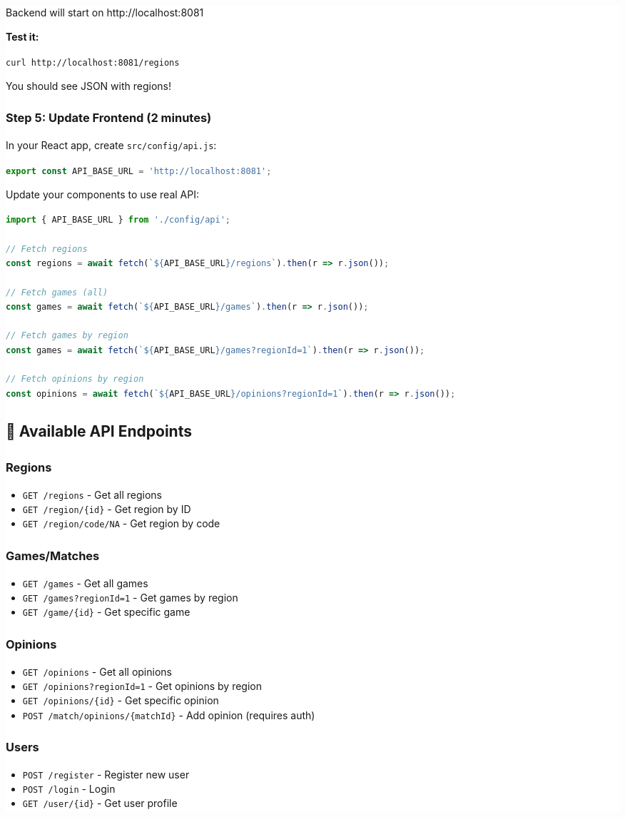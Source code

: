 Backend will start on http://localhost:8081

**Test it:**
```bash
curl http://localhost:8081/regions
```

You should see JSON with regions!

### Step 5: Update Frontend (2 minutes)

In your React app, create `src/config/api.js`:

```javascript
export const API_BASE_URL = 'http://localhost:8081';
```

Update your components to use real API:

```javascript
import { API_BASE_URL } from './config/api';

// Fetch regions
const regions = await fetch(`${API_BASE_URL}/regions`).then(r => r.json());

// Fetch games (all)
const games = await fetch(`${API_BASE_URL}/games`).then(r => r.json());

// Fetch games by region
const games = await fetch(`${API_BASE_URL}/games?regionId=1`).then(r => r.json());

// Fetch opinions by region
const opinions = await fetch(`${API_BASE_URL}/opinions?regionId=1`).then(r => r.json());
```

## 🎯 Available API Endpoints

### Regions
- `GET /regions` - Get all regions
- `GET /region/{id}` - Get region by ID
- `GET /region/code/NA` - Get region by code

### Games/Matches
- `GET /games` - Get all games
- `GET /games?regionId=1` - Get games by region
- `GET /game/{id}` - Get specific game

### Opinions
- `GET /opinions` - Get all opinions
- `GET /opinions?regionId=1` - Get opinions by region
- `GET /opinions/{id}` - Get specific opinion
- `POST /match/opinions/{matchId}` - Add opinion (requires auth)

### Users
- `POST /register` - Register new user
- `POST /login` - Login
- `GET /user/{id}` - Get user profile
